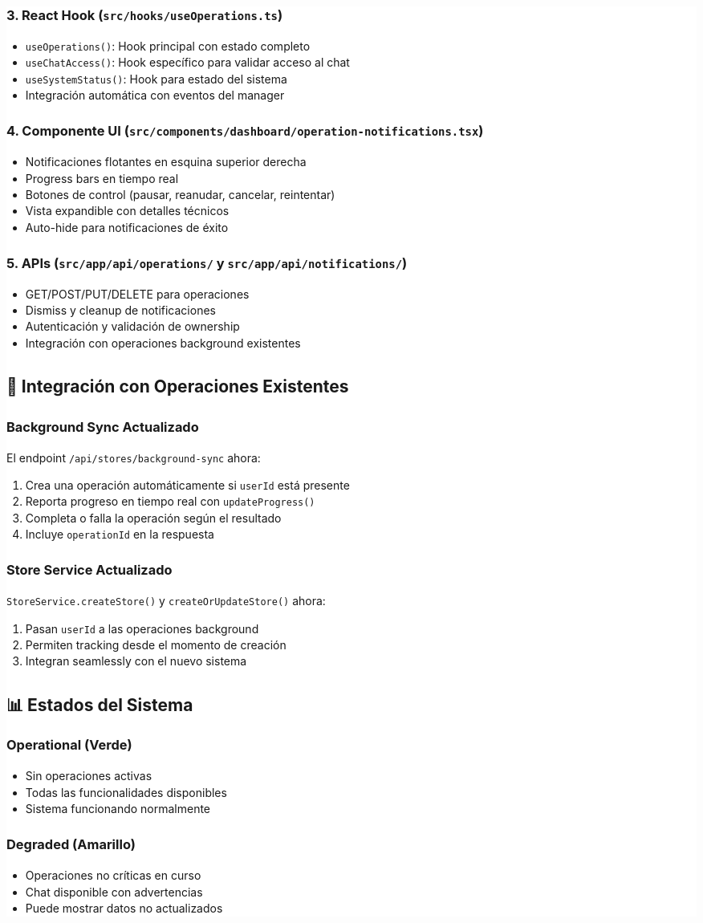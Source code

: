 ### 3. React Hook (`src/hooks/useOperations.ts`)
- `useOperations()`: Hook principal con estado completo
- `useChatAccess()`: Hook específico para validar acceso al chat
- `useSystemStatus()`: Hook para estado del sistema
- Integración automática con eventos del manager

### 4. Componente UI (`src/components/dashboard/operation-notifications.tsx`)
- Notificaciones flotantes en esquina superior derecha
- Progress bars en tiempo real
- Botones de control (pausar, reanudar, cancelar, reintentar)
- Vista expandible con detalles técnicos
- Auto-hide para notificaciones de éxito

### 5. APIs (`src/app/api/operations/` y `src/app/api/notifications/`)
- GET/POST/PUT/DELETE para operaciones
- Dismiss y cleanup de notificaciones
- Autenticación y validación de ownership
- Integración con operaciones background existentes

## 🚀 Integración con Operaciones Existentes

### Background Sync Actualizado
El endpoint `/api/stores/background-sync` ahora:
1. Crea una operación automáticamente si `userId` está presente
2. Reporta progreso en tiempo real con `updateProgress()`
3. Completa o falla la operación según el resultado
4. Incluye `operationId` en la respuesta

### Store Service Actualizado
`StoreService.createStore()` y `createOrUpdateStore()` ahora:
1. Pasan `userId` a las operaciones background
2. Permiten tracking desde el momento de creación
3. Integran seamlessly con el nuevo sistema

## 📊 Estados del Sistema

### Operational (Verde)
- Sin operaciones activas
- Todas las funcionalidades disponibles
- Sistema funcionando normalmente

### Degraded (Amarillo)
- Operaciones no críticas en curso
- Chat disponible con advertencias
- Puede mostrar datos no actualizados
